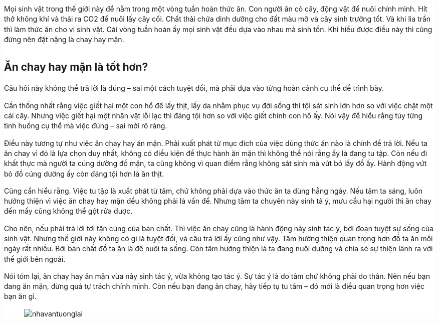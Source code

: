 Mọi sinh vật trong thế giới này để nằm trong một vòng tuần hoàn thức ăn. Con người ăn cỏ cây, động vật để nuôi chính mình. Hít thở không khí và thải ra CO2 để nuôi lấy cây cối. Chất thải chứa dinh dưỡng cho đất màu mỡ và cây sinh trưởng tốt. Và khi lìa trần thì làm thức ăn cho vi sinh vật. Cái vòng tuần hoàn ấy mọi sinh vật đều dựa vào nhau mà sinh tồn. Khi hiểu được điều này thì cũng đừng nên đặt nặng là chay hay mặn.

## Ăn chay hay mặn là tốt hơn?

Câu hỏi này không thể trả lời là đúng – sai một cách tuyệt đối, mà phải dựa vào từng hoàn cảnh cụ thể để trình bày.

Cần thống nhất rằng việc giết hại một con hổ để lấy thịt, lấy da nhằm phục vụ đời sống thì tội sát sinh lớn hơn so với việc chặt một cái cây. Nhưng việc giết hại một nhân vật lỗi lạc thì đáng tội hơn so với việc giết chính con hổ ấy. Nói vậy để hiểu rằng tùy từng tình huống cụ thể mà việc đúng – sai mới rõ ràng.

Điều này tương tự như việc ăn chay hay ăn mặn. Phải xuất phát từ mục đích của việc dùng thức ăn nào là chính để trả lời. Nếu ta ăn chay vì đó là lựa chọn duy nhất, không có điều kiện để thực hành ăn mặn thì không thể nói rằng ấy là đang tu tập. Còn nếu đi khất thực mà người ta cúng dường đồ mặn, ta cũng không vì quan điểm rằng không sát sinh mà vứt bỏ lấy đồ ấy. Hành động vứt bỏ đồ cúng dường ấy còn đáng tội hơn là ăn thịt.

Cũng cần hiểu rằng. Việc tu tập là xuất phát từ tâm, chứ không phải dựa vào thức ăn ta dùng hằng ngày. Nếu tâm ta sáng, luôn hướng thiện vì việc ăn chay hay mặn đều không phải là vấn đề. Nhưng tâm ta chuyên nảy sinh tà ý, mưu cầu hại người thì ăn chay đến mấy cũng không thể gột rửa được.

Cho nên, nếu phải trả lời tới tận cùng của bản chất. Thì việc ăn chay cũng là hành động nảy sinh tác ý, bởi đoạn tuyệt sự sống của sinh vật. Nhưng thế giới này không có gì là tuyệt đối, và câu trả lời ấy cũng như vậy. Tâm hướng thiện quan trọng hơn đồ ta ăn mỗi ngày rất nhiều. Bởi bản chất đồ ta ăn là để nuôi ta sống. Còn tâm hướng thiện là ta đang nuôi dưỡng và chia sẻ sự thiện lành ra với thế giới bên ngoài.

Nói tóm lại, ăn chay hay ăn mặn vừa nảy sinh tác ý, vừa không tạo tác ý. Sự tác ý là do tâm chứ không phải do thân. Nên nếu bạn đang ăn mặn, đừng quá tự trách chính mình. Còn nếu bạn đang ăn chay, hãy tiếp tụ tu tâm – đó mới là điều quan trọng hơn việc bạn ăn gì.

<figure><img src="https://banmaixanh.vercel.app/image/cover/001-681.jpg" alt="nhavantuonglai" title="nhavantuonglai" height=100% width=100%><figcaption><p></p></figcaption></figure>